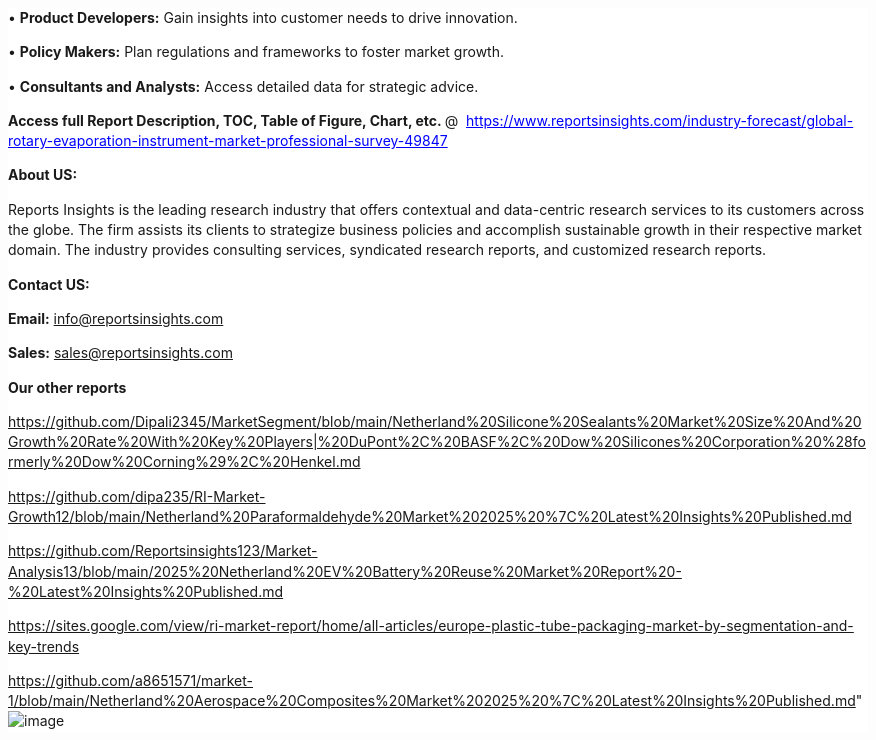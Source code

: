 • <strong>Product Developers:</strong> Gain insights into customer needs to drive innovation.

• <strong>Policy Makers:</strong> Plan regulations and frameworks to foster market growth.

• <strong>Consultants and Analysts:</strong> Access detailed data for strategic advice.
</ul>
<strong>Access full Report Description, TOC, Table of Figure, Chart, etc. </strong>@  <a href=https://www.reportsinsights.com/industry-forecast/global-rotary-evaporation-instrument-market-professional-survey-49847 style=color:#0000ff;>https://www.reportsinsights.com/industry-forecast/global-rotary-evaporation-instrument-market-professional-survey-49847</a></font>

<strong><strong>About US</strong>:</strong>

Reports Insights is the leading research industry that offers contextual and data-centric research services to its customers across the globe. The firm assists its clients to strategize business policies and accomplish sustainable growth in their respective market domain. The industry provides consulting services, syndicated research reports, and customized research reports.

<strong>Contact US:</strong>

<p class=""""><b>Email:</b> <a href=mailto:info@reportsinsights.com>info@reportsinsights.com</a></p>
<p class=""""><b>Sales:</b> <a href=mailto:sales@reportsinsights.com>sales@reportsinsights.com</a></p>

<strong>Our other reports</strong>

<a href=https://github.com/Dipali2345/MarketSegment/blob/main/Netherland%20Silicone%20Sealants%20Market%20Size%20And%20Growth%20Rate%20With%20Key%20Players|%20DuPont%2C%20BASF%2C%20Dow%20Silicones%20Corporation%20%28formerly%20Dow%20Corning%29%2C%20Henkel.md>https://github.com/Dipali2345/MarketSegment/blob/main/Netherland%20Silicone%20Sealants%20Market%20Size%20And%20Growth%20Rate%20With%20Key%20Players|%20DuPont%2C%20BASF%2C%20Dow%20Silicones%20Corporation%20%28formerly%20Dow%20Corning%29%2C%20Henkel.md</a>

<a href=https://github.com/dipa235/RI-Market-Growth12/blob/main/Netherland%20Paraformaldehyde%20Market%202025%20%7C%20Latest%20Insights%20Published.md>https://github.com/dipa235/RI-Market-Growth12/blob/main/Netherland%20Paraformaldehyde%20Market%202025%20%7C%20Latest%20Insights%20Published.md</a>

<a href=https://github.com/Reportsinsights123/Market-Analysis13/blob/main/2025%20Netherland%20EV%20Battery%20Reuse%20Market%20Report%20-%20Latest%20Insights%20Published.md>https://github.com/Reportsinsights123/Market-Analysis13/blob/main/2025%20Netherland%20EV%20Battery%20Reuse%20Market%20Report%20-%20Latest%20Insights%20Published.md</a>

<a href=https://sites.google.com/view/ri-market-report/home/all-articles/europe-plastic-tube-packaging-market-by-segmentation-and-key-trends>https://sites.google.com/view/ri-market-report/home/all-articles/europe-plastic-tube-packaging-market-by-segmentation-and-key-trends</a>

<a href=https://github.com/a8651571/market-1/blob/main/Netherland%20Aerospace%20Composites%20Market%202025%20%7C%20Latest%20Insights%20Published.md>https://github.com/a8651571/market-1/blob/main/Netherland%20Aerospace%20Composites%20Market%202025%20%7C%20Latest%20Insights%20Published.md</a>"
![image](https://github.com/user-attachments/assets/dca6ac11-28ee-4d4b-941e-16b42301f5a3)
